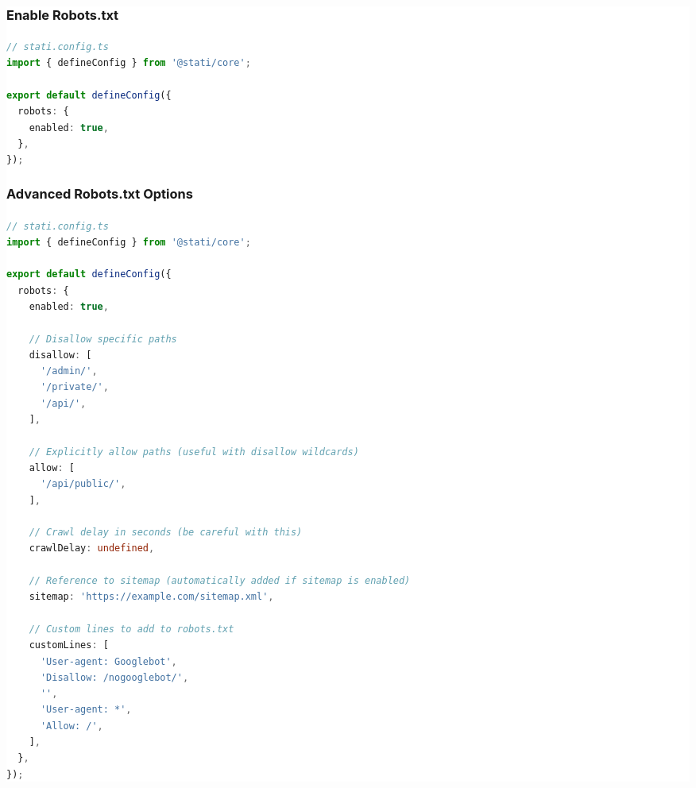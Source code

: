 ### Enable Robots.txt

```typescript
// stati.config.ts
import { defineConfig } from '@stati/core';

export default defineConfig({
  robots: {
    enabled: true,
  },
});
```

### Advanced Robots.txt Options

```typescript
// stati.config.ts
import { defineConfig } from '@stati/core';

export default defineConfig({
  robots: {
    enabled: true,

    // Disallow specific paths
    disallow: [
      '/admin/',
      '/private/',
      '/api/',
    ],

    // Explicitly allow paths (useful with disallow wildcards)
    allow: [
      '/api/public/',
    ],

    // Crawl delay in seconds (be careful with this)
    crawlDelay: undefined,

    // Reference to sitemap (automatically added if sitemap is enabled)
    sitemap: 'https://example.com/sitemap.xml',

    // Custom lines to add to robots.txt
    customLines: [
      'User-agent: Googlebot',
      'Disallow: /nogooglebot/',
      '',
      'User-agent: *',
      'Allow: /',
    ],
  },
});
```
